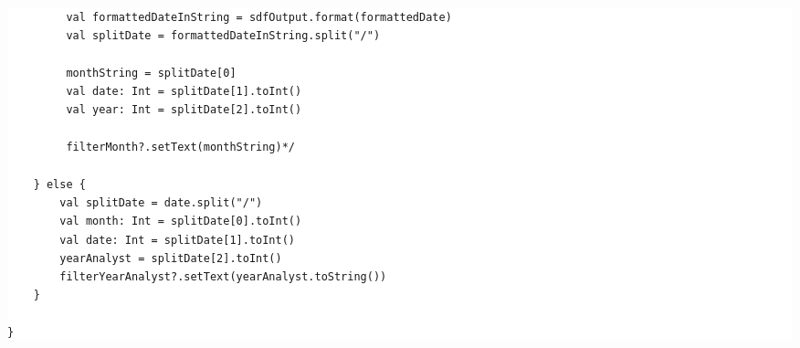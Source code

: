              val formattedDateInString = sdfOutput.format(formattedDate)
             val splitDate = formattedDateInString.split("/")

             monthString = splitDate[0]
             val date: Int = splitDate[1].toInt()
             val year: Int = splitDate[2].toInt()

             filterMonth?.setText(monthString)*/

        } else {
            val splitDate = date.split("/")
            val month: Int = splitDate[0].toInt()
            val date: Int = splitDate[1].toInt()
            yearAnalyst = splitDate[2].toInt()
            filterYearAnalyst?.setText(yearAnalyst.toString())
        }

    }
